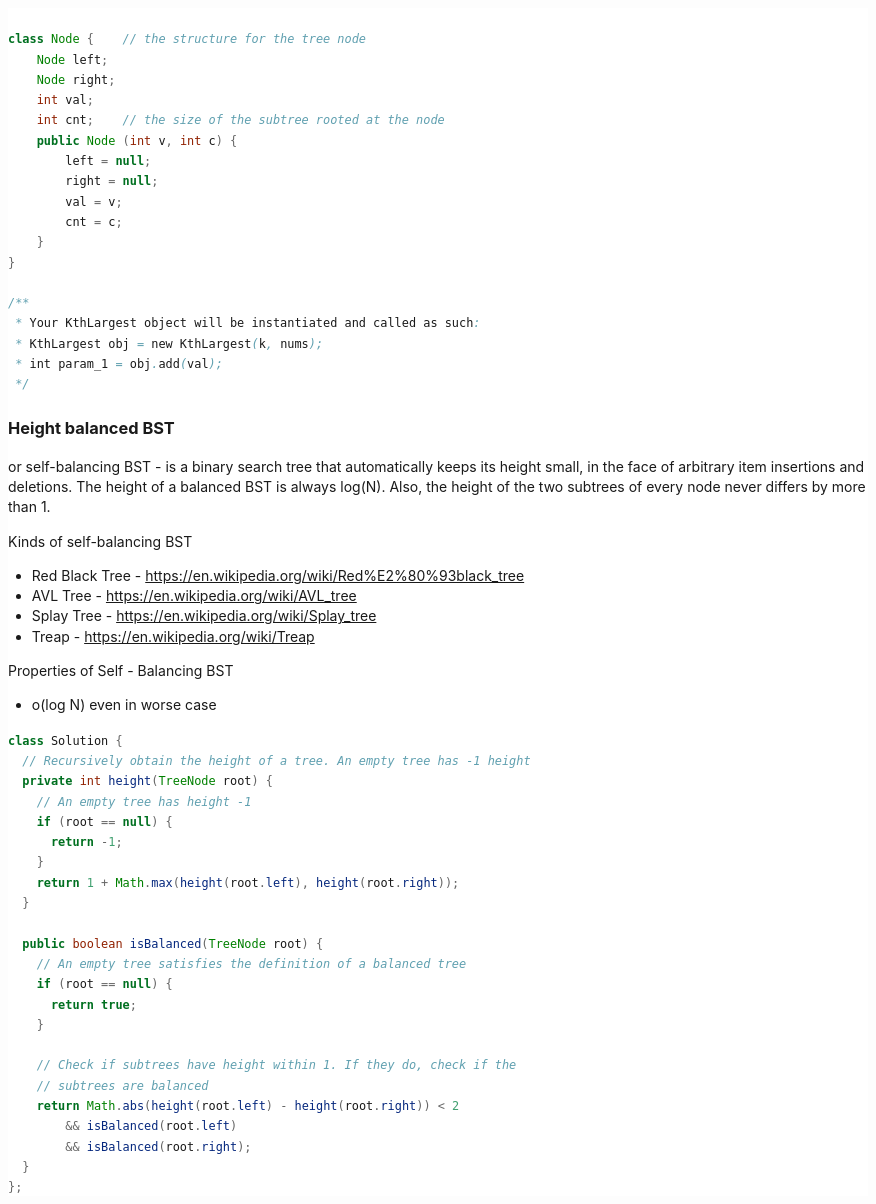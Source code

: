 ```java

class Node {    // the structure for the tree node
    Node left;
    Node right;
    int val;
    int cnt;    // the size of the subtree rooted at the node
    public Node (int v, int c) {
        left = null;
        right = null;
        val = v;
        cnt = c;
    }
}

/**
 * Your KthLargest object will be instantiated and called as such:
 * KthLargest obj = new KthLargest(k, nums);
 * int param_1 = obj.add(val);
 */
```





### Height balanced BST

or self-balancing BST - is a binary search tree that automatically keeps its height small, in the face of arbitrary item insertions and deletions. The height of a balanced BST is always log(N).  Also, the height of the two subtrees of every node never differs by more than 1.

Kinds of self-balancing BST

- Red Black Tree - https://en.wikipedia.org/wiki/Red%E2%80%93black_tree
- AVL Tree - https://en.wikipedia.org/wiki/AVL_tree
- Splay Tree - https://en.wikipedia.org/wiki/Splay_tree
- Treap - https://en.wikipedia.org/wiki/Treap

Properties of Self - Balancing BST

- o(log N) even in worse case

```java
class Solution {
  // Recursively obtain the height of a tree. An empty tree has -1 height
  private int height(TreeNode root) {
    // An empty tree has height -1
    if (root == null) {
      return -1;
    }
    return 1 + Math.max(height(root.left), height(root.right));
  }

  public boolean isBalanced(TreeNode root) {
    // An empty tree satisfies the definition of a balanced tree
    if (root == null) {
      return true;
    }

    // Check if subtrees have height within 1. If they do, check if the
    // subtrees are balanced
    return Math.abs(height(root.left) - height(root.right)) < 2
        && isBalanced(root.left)
        && isBalanced(root.right);
  }
};
```
